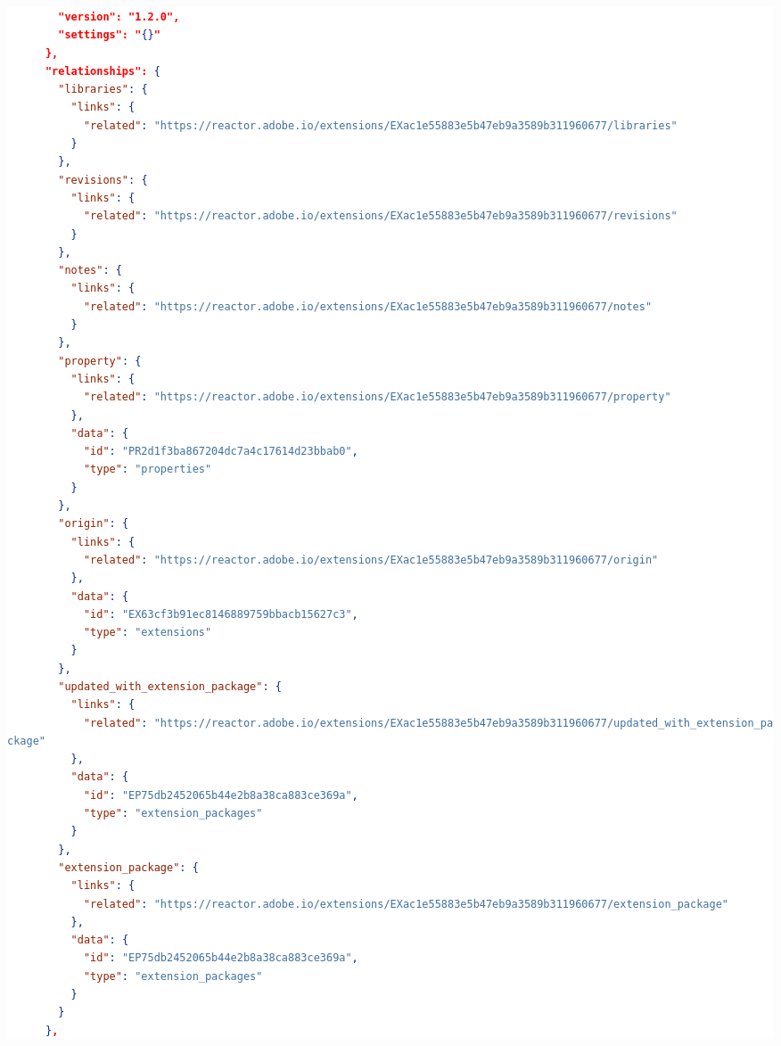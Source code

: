 ```json
        "version": "1.2.0",
        "settings": "{}"
      },
      "relationships": {
        "libraries": {
          "links": {
            "related": "https://reactor.adobe.io/extensions/EXac1e55883e5b47eb9a3589b311960677/libraries"
          }
        },
        "revisions": {
          "links": {
            "related": "https://reactor.adobe.io/extensions/EXac1e55883e5b47eb9a3589b311960677/revisions"
          }
        },
        "notes": {
          "links": {
            "related": "https://reactor.adobe.io/extensions/EXac1e55883e5b47eb9a3589b311960677/notes"
          }
        },
        "property": {
          "links": {
            "related": "https://reactor.adobe.io/extensions/EXac1e55883e5b47eb9a3589b311960677/property"
          },
          "data": {
            "id": "PR2d1f3ba867204dc7a4c17614d23bbab0",
            "type": "properties"
          }
        },
        "origin": {
          "links": {
            "related": "https://reactor.adobe.io/extensions/EXac1e55883e5b47eb9a3589b311960677/origin"
          },
          "data": {
            "id": "EX63cf3b91ec8146889759bbacb15627c3",
            "type": "extensions"
          }
        },
        "updated_with_extension_package": {
          "links": {
            "related": "https://reactor.adobe.io/extensions/EXac1e55883e5b47eb9a3589b311960677/updated_with_extension_package"
          },
          "data": {
            "id": "EP75db2452065b44e2b8a38ca883ce369a",
            "type": "extension_packages"
          }
        },
        "extension_package": {
          "links": {
            "related": "https://reactor.adobe.io/extensions/EXac1e55883e5b47eb9a3589b311960677/extension_package"
          },
          "data": {
            "id": "EP75db2452065b44e2b8a38ca883ce369a",
            "type": "extension_packages"
          }
        }
      },
```